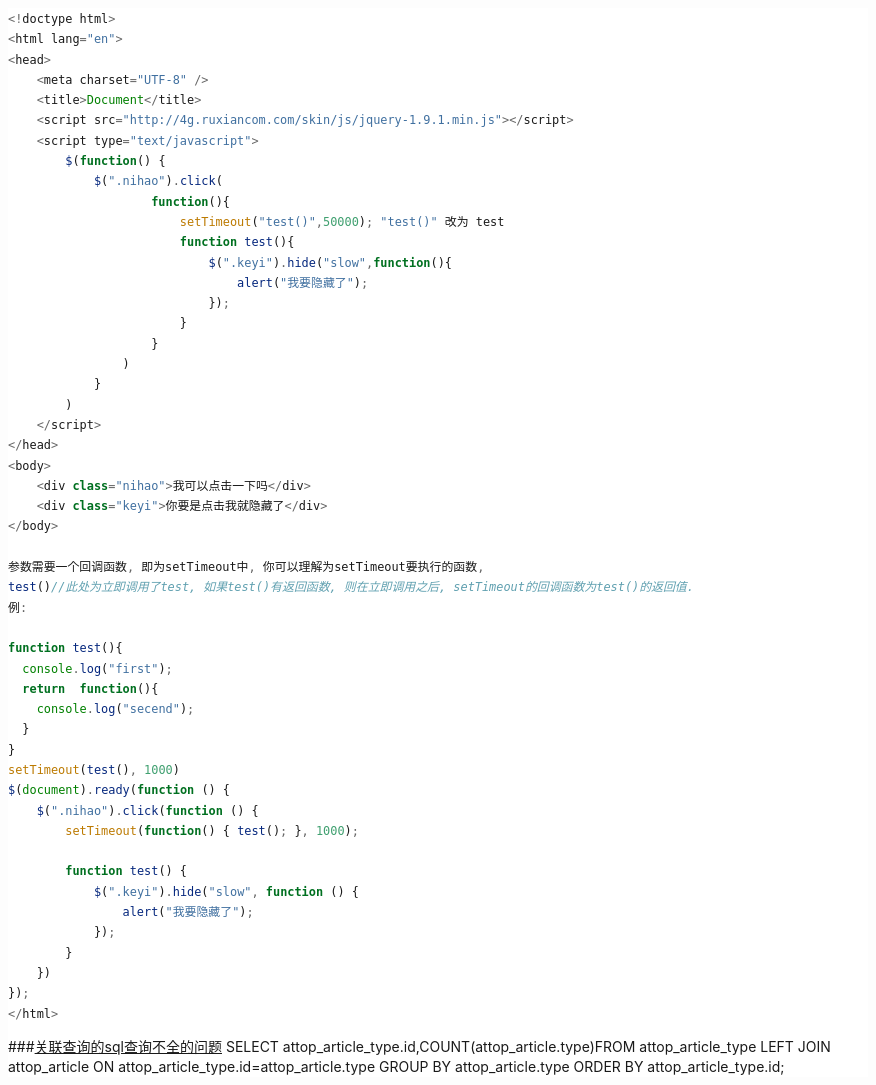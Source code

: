 ```js
<!doctype html>
<html lang="en">
<head>
    <meta charset="UTF-8" />
    <title>Document</title>
    <script src="http://4g.ruxiancom.com/skin/js/jquery-1.9.1.min.js"></script>
    <script type="text/javascript">
        $(function() {
            $(".nihao").click(
                    function(){
                        setTimeout("test()",50000); "test()" 改为 test
                        function test(){
                            $(".keyi").hide("slow",function(){
                                alert("我要隐藏了");
                            });
                        }
                    }
                )
            }
        )
    </script>
</head>
<body>
    <div class="nihao">我可以点击一下吗</div>
    <div class="keyi">你要是点击我就隐藏了</div>
</body>

参数需要一个回调函数, 即为setTimeout中, 你可以理解为setTimeout要执行的函数,
test()//此处为立即调用了test, 如果test()有返回函数, 则在立即调用之后, setTimeout的回调函数为test()的返回值.
例:

function test(){
  console.log("first");
  return  function(){
    console.log("secend");
  }
}
setTimeout(test(), 1000)
$(document).ready(function () {
    $(".nihao").click(function () {
        setTimeout(function() { test(); }, 1000);

        function test() {
            $(".keyi").hide("slow", function () {
                alert("我要隐藏了");
            });
        }
    })
});
</html>
```
###[关联查询的sql查询不全的问题](https://segmentfault.com/q/1010000008615512)
SELECT attop_article_type.id,COUNT(attop_article.type)FROM attop_article_type LEFT JOIN attop_article ON attop_article_type.id=attop_article.type GROUP BY attop_article.type ORDER BY attop_article_type.id;
